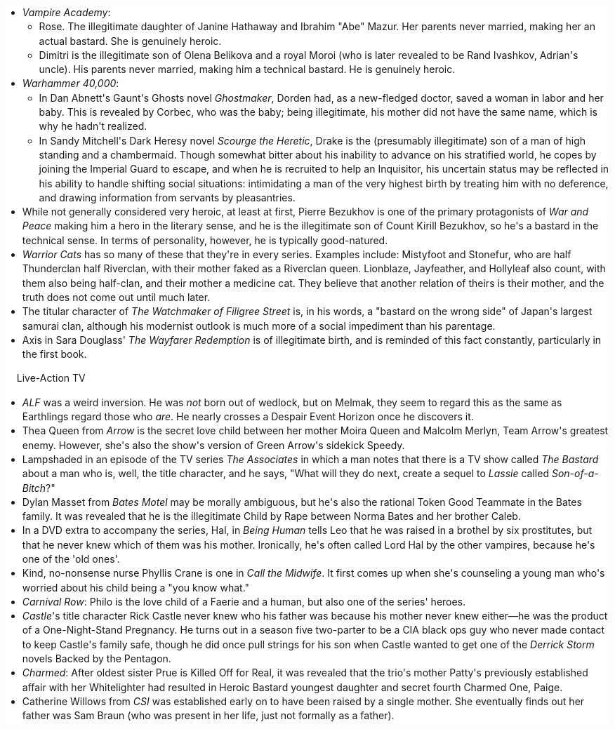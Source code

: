 -   _Vampire Academy_:
    -   Rose. The illegitimate daughter of Janine Hathaway and Ibrahim "Abe" Mazur. Her parents never married, making her an actual bastard. She is genuinely heroic.
    -   Dimitri is the illegitimate son of Olena Belikova and a royal Moroi (who is later revealed to be Rand Ivashkov, Adrian's uncle). His parents never married, making him a technical bastard. He is genuinely heroic.
-   _Warhammer 40,000_:
    -   In Dan Abnett's Gaunt's Ghosts novel _Ghostmaker_, Dorden had, as a new-fledged doctor, saved a woman in labor and her baby. This is revealed by Corbec, who was the baby; being illegitimate, his mother did not have the same name, which is why he hadn't realized.
    -   In Sandy Mitchell's Dark Heresy novel _Scourge the Heretic_, Drake is the (presumably illegitimate) son of a man of high standing and a chambermaid. Though somewhat bitter about his inability to advance on his stratified world, he copes by joining the Imperial Guard to escape, and when he is recruited to help an Inquisitor, his uncertain status may be reflected in his ability to handle shifting social situations: intimidating a man of the very highest birth by treating him with no deference, and drawing information from servants by pleasantries.
-   While not generally considered very heroic, at least at first, Pierre Bezukhov is one of the primary protagonists of _War and Peace_ making him a hero in the literary sense, and he is the illegitimate son of Count Kirill Bezukhov, so he's a bastard in the technical sense. In terms of personality, however, he is typically good-natured.
-   _Warrior Cats_ has so many of these that they're in every series. Examples include: Mistyfoot and Stonefur, who are half Thunderclan half Riverclan, with their mother faked as a Riverclan queen. Lionblaze, Jayfeather, and Hollyleaf also count, with them also being half-clan, and their mother a medicine cat. They believe that another relation of theirs is their mother, and the truth does not come out until much later.
-   The titular character of _The Watchmaker of Filigree Street_ is, in his words, a "bastard on the wrong side" of Japan's largest samurai clan, although his modernist outlook is much more of a social impediment than his parentage.
-   Axis in Sara Douglass' _The Wayfarer Redemption_ is of illegitimate birth, and is reminded of this fact constantly, particularly in the first book.

    Live-Action TV 

-   _ALF_ was a weird inversion. He was _not_ born out of wedlock, but on Melmak, they seem to regard this as the same as Earthlings regard those who _are_. He nearly crosses a Despair Event Horizon once he discovers it.
-   Thea Queen from _Arrow_ is the secret love child between her mother Moira Queen and Malcolm Merlyn, Team Arrow's greatest enemy. However, she's also the show's version of Green Arrow's sidekick Speedy.
-   Lampshaded in an episode of the TV series _The Associates_ in which a man notes that there is a TV show called _The Bastard_ about a man who is, well, the title character, and he says, "What will they do next, create a sequel to _Lassie_ called _Son-of-a-Bitch_?"
-   Dylan Masset from _Bates Motel_ may be morally ambiguous, but he's also the rational Token Good Teammate in the Bates family. It was revealed that he is the illegitimate Child by Rape between Norma Bates and her brother Caleb.
-   In a DVD extra to accompany the series, Hal, in _Being Human_ tells Leo that he was raised in a brothel by six prostitutes, but that he never knew which of them was his mother. Ironically, he's often called Lord Hal by the other vampires, because he's one of the 'old ones'.
-   Kind, no-nonsense nurse Phyllis Crane is one in _Call the Midwife_. It first comes up when she's counseling a young man who's worried about his child being a "you know what."
-   _Carnival Row_: Philo is the love child of a Faerie and a human, but also one of the series' heroes.
-   _Castle_'s title character Rick Castle never knew who his father was because his mother never knew either—he was the product of a One-Night-Stand Pregnancy. He turns out in a season five two-parter to be a CIA black ops guy who never made contact to keep Castle's family safe, though he did once pull strings for his son when Castle wanted to get one of the _Derrick Storm_ novels Backed by the Pentagon.
-   _Charmed_: After oldest sister Prue is Killed Off for Real, it was revealed that the trio's mother Patty's previously established affair with her Whitelighter had resulted in Heroic Bastard youngest daughter and secret fourth Charmed One, Paige.
-   Catherine Willows from _CSI_ was established early on to have been raised by a single mother. She eventually finds out her father was Sam Braun (who was present in her life, just not formally as a father).